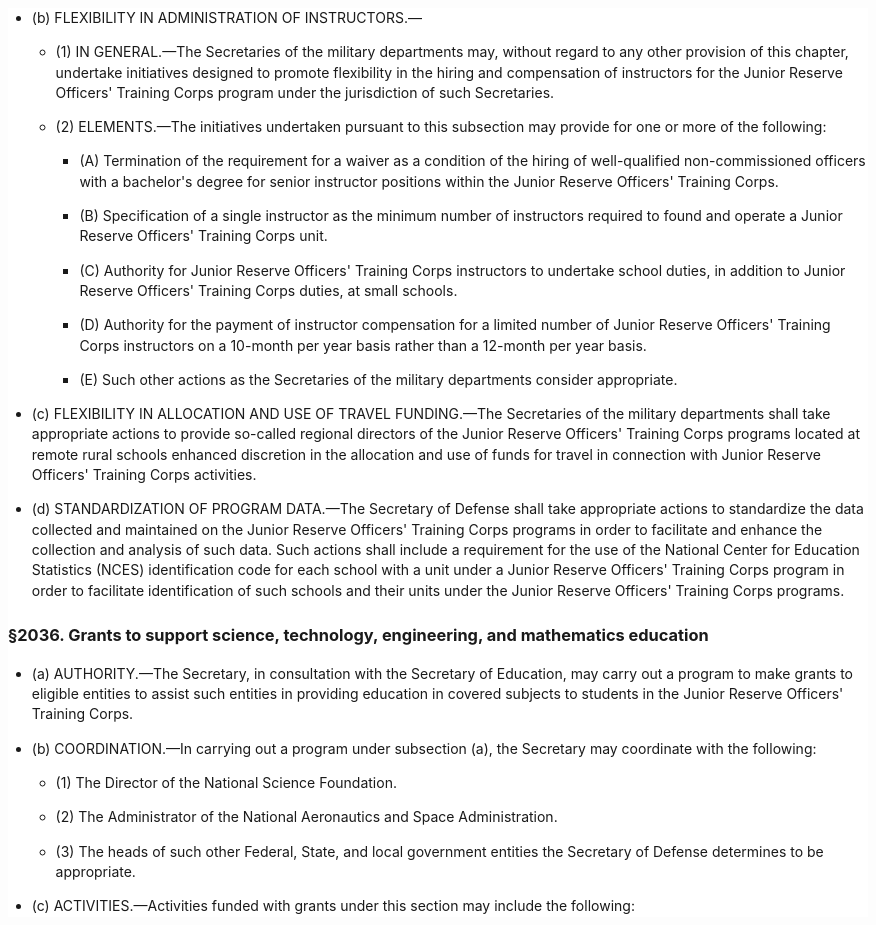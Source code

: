 * (b) FLEXIBILITY IN ADMINISTRATION OF INSTRUCTORS.—

  * (1) IN GENERAL.—The Secretaries of the military departments may, without regard to any other provision of this chapter, undertake initiatives designed to promote flexibility in the hiring and compensation of instructors for the Junior Reserve Officers' Training Corps program under the jurisdiction of such Secretaries.

  * (2) ELEMENTS.—The initiatives undertaken pursuant to this subsection may provide for one or more of the following:

    * (A) Termination of the requirement for a waiver as a condition of the hiring of well-qualified non-commissioned officers with a bachelor's degree for senior instructor positions within the Junior Reserve Officers' Training Corps.

    * (B) Specification of a single instructor as the minimum number of instructors required to found and operate a Junior Reserve Officers' Training Corps unit.

    * (C) Authority for Junior Reserve Officers' Training Corps instructors to undertake school duties, in addition to Junior Reserve Officers' Training Corps duties, at small schools.

    * (D) Authority for the payment of instructor compensation for a limited number of Junior Reserve Officers' Training Corps instructors on a 10-month per year basis rather than a 12-month per year basis.

    * (E) Such other actions as the Secretaries of the military departments consider appropriate.


* (c) FLEXIBILITY IN ALLOCATION AND USE OF TRAVEL FUNDING.—The Secretaries of the military departments shall take appropriate actions to provide so-called regional directors of the Junior Reserve Officers' Training Corps programs located at remote rural schools enhanced discretion in the allocation and use of funds for travel in connection with Junior Reserve Officers' Training Corps activities.

* (d) STANDARDIZATION OF PROGRAM DATA.—The Secretary of Defense shall take appropriate actions to standardize the data collected and maintained on the Junior Reserve Officers' Training Corps programs in order to facilitate and enhance the collection and analysis of such data. Such actions shall include a requirement for the use of the National Center for Education Statistics (NCES) identification code for each school with a unit under a Junior Reserve Officers' Training Corps program in order to facilitate identification of such schools and their units under the Junior Reserve Officers' Training Corps programs.

### §2036. Grants to support science, technology, engineering, and mathematics education
* (a) AUTHORITY.—The Secretary, in consultation with the Secretary of Education, may carry out a program to make grants to eligible entities to assist such entities in providing education in covered subjects to students in the Junior Reserve Officers' Training Corps.

* (b) COORDINATION.—In carrying out a program under subsection (a), the Secretary may coordinate with the following:

  * (1) The Director of the National Science Foundation.

  * (2) The Administrator of the National Aeronautics and Space Administration.

  * (3) The heads of such other Federal, State, and local government entities the Secretary of Defense determines to be appropriate.


* (c) ACTIVITIES.—Activities funded with grants under this section may include the following:
